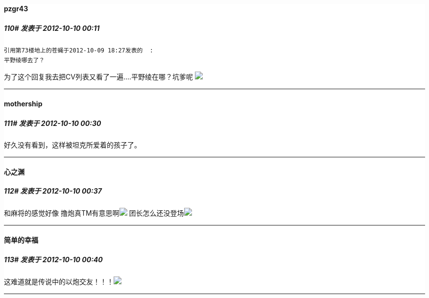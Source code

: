 ####  pzgr43  
##### 110#       发表于 2012-10-10 00:11




```
引用第73楼地上的苍蝇于2012-10-09 18:27发表的  :
平野绫哪去了？ 
```
为了这个回复我去把CV列表又看了一遍....平野绫在哪？坑爹呢 ![](https://static.saraba1st.com/image/smiley/face/149.gif)







-----

####  mothership  
##### 111#       发表于 2012-10-10 00:30




好久没有看到，这样被坦克所爱着的孩子了。







-----

####  心之渊  
##### 112#       发表于 2012-10-10 00:37




和麻将的感觉好像
撸炮真TM有意思啊![](https://static.saraba1st.com/image/smiley/face/161.jpg)
团长怎么还没登场![](https://static.saraba1st.com/image/smiley/face/41.gif)







-----

####  简单的幸福  
##### 113#       发表于 2012-10-10 00:40




这难道就是传说中的以炮交友！！！![](https://static.saraba1st.com/image/smiley/face/161.jpg)







-----
